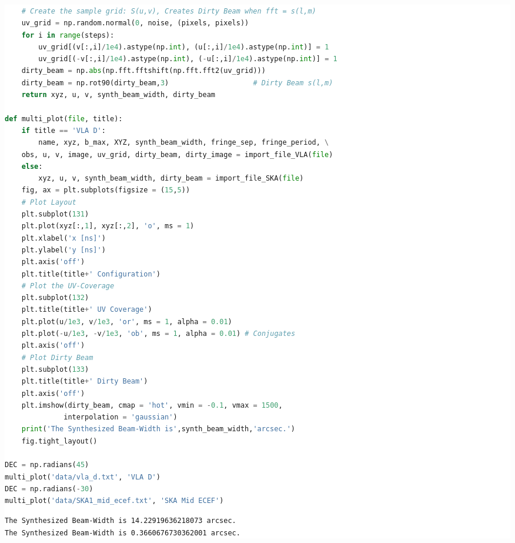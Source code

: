 ```python
    # Create the sample grid: S(u,v), Creates Dirty Beam when fft = s(l,m)
    uv_grid = np.random.normal(0, noise, (pixels, pixels))            
    for i in range(steps):
        uv_grid[(v[:,i]/1e4).astype(np.int), (u[:,i]/1e4).astype(np.int)] = 1
        uv_grid[(-v[:,i]/1e4).astype(np.int), (-u[:,i]/1e4).astype(np.int)] = 1
    dirty_beam = np.abs(np.fft.fftshift(np.fft.fft2(uv_grid)))
    dirty_beam = np.rot90(dirty_beam,3)                    # Dirty Beam s(l,m)
    return xyz, u, v, synth_beam_width, dirty_beam

def multi_plot(file, title):
    if title == 'VLA D':
        name, xyz, b_max, XYZ, synth_beam_width, fringe_sep, fringe_period, \
    obs, u, v, image, uv_grid, dirty_beam, dirty_image = import_file_VLA(file)
    else:
        xyz, u, v, synth_beam_width, dirty_beam = import_file_SKA(file)
    fig, ax = plt.subplots(figsize = (15,5))
    # Plot Layout
    plt.subplot(131)
    plt.plot(xyz[:,1], xyz[:,2], 'o', ms = 1)
    plt.xlabel('x [ns]')
    plt.ylabel('y [ns]')
    plt.axis('off')
    plt.title(title+' Configuration')
    # Plot the UV-Coverage
    plt.subplot(132)
    plt.title(title+' UV Coverage')
    plt.plot(u/1e3, v/1e3, 'or', ms = 1, alpha = 0.01)
    plt.plot(-u/1e3, -v/1e3, 'ob', ms = 1, alpha = 0.01) # Conjugates
    plt.axis('off')
    # Plot Dirty Beam
    plt.subplot(133)
    plt.title(title+' Dirty Beam')
    plt.axis('off')
    plt.imshow(dirty_beam, cmap = 'hot', vmin = -0.1, vmax = 1500,
              interpolation = 'gaussian')
    print('The Synthesized Beam-Width is',synth_beam_width,'arcsec.')
    fig.tight_layout()

DEC = np.radians(45)
multi_plot('data/vla_d.txt', 'VLA D')
DEC = np.radians(-30)
multi_plot('data/SKA1_mid_ecef.txt', 'SKA Mid ECEF')
```

    The Synthesized Beam-Width is 14.22919636218073 arcsec.
    The Synthesized Beam-Width is 0.3660676730362001 arcsec.



    
